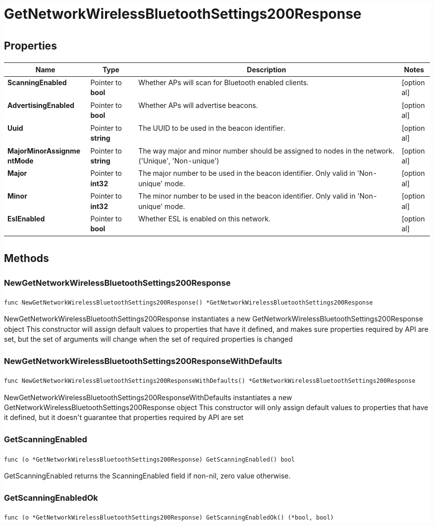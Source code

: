 # GetNetworkWirelessBluetoothSettings200Response

## Properties

Name | Type | Description | Notes
------------ | ------------- | ------------- | -------------
**ScanningEnabled** | Pointer to **bool** | Whether APs will scan for Bluetooth enabled clients. | [optional] 
**AdvertisingEnabled** | Pointer to **bool** | Whether APs will advertise beacons. | [optional] 
**Uuid** | Pointer to **string** | The UUID to be used in the beacon identifier. | [optional] 
**MajorMinorAssignmentMode** | Pointer to **string** | The way major and minor number should be assigned to nodes in the network. (&#39;Unique&#39;, &#39;Non-unique&#39;) | [optional] 
**Major** | Pointer to **int32** | The major number to be used in the beacon identifier. Only valid in &#39;Non-unique&#39; mode. | [optional] 
**Minor** | Pointer to **int32** | The minor number to be used in the beacon identifier. Only valid in &#39;Non-unique&#39; mode. | [optional] 
**EslEnabled** | Pointer to **bool** | Whether ESL is enabled on this network. | [optional] 

## Methods

### NewGetNetworkWirelessBluetoothSettings200Response

`func NewGetNetworkWirelessBluetoothSettings200Response() *GetNetworkWirelessBluetoothSettings200Response`

NewGetNetworkWirelessBluetoothSettings200Response instantiates a new GetNetworkWirelessBluetoothSettings200Response object
This constructor will assign default values to properties that have it defined,
and makes sure properties required by API are set, but the set of arguments
will change when the set of required properties is changed

### NewGetNetworkWirelessBluetoothSettings200ResponseWithDefaults

`func NewGetNetworkWirelessBluetoothSettings200ResponseWithDefaults() *GetNetworkWirelessBluetoothSettings200Response`

NewGetNetworkWirelessBluetoothSettings200ResponseWithDefaults instantiates a new GetNetworkWirelessBluetoothSettings200Response object
This constructor will only assign default values to properties that have it defined,
but it doesn't guarantee that properties required by API are set

### GetScanningEnabled

`func (o *GetNetworkWirelessBluetoothSettings200Response) GetScanningEnabled() bool`

GetScanningEnabled returns the ScanningEnabled field if non-nil, zero value otherwise.

### GetScanningEnabledOk

`func (o *GetNetworkWirelessBluetoothSettings200Response) GetScanningEnabledOk() (*bool, bool)`
